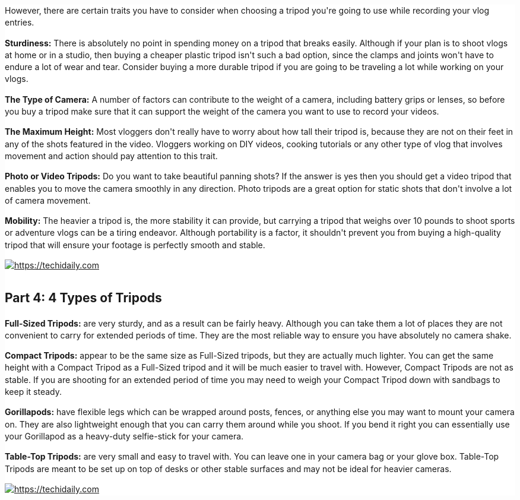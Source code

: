  However, there are certain traits you have to consider when choosing a tripod you're going to use while recording your vlog entries.

**Sturdiness:** There is absolutely no point in spending money on a tripod that breaks easily. Although if your plan is to shoot vlogs at home or in a studio, then buying a cheaper plastic tripod isn't such a bad option, since the clamps and joints won't have to endure a lot of wear and tear. Consider buying a more durable tripod if you are going to be traveling a lot while working on your vlogs.

**The Type of Camera:** A number of factors can contribute to the weight of a camera, including battery grips or lenses, so before you buy a tripod make sure that it can support the weight of the camera you want to use to record your videos.

**The Maximum Height:** Most vloggers don't really have to worry about how tall their tripod is, because they are not on their feet in any of the shots featured in the video. Vloggers working on DIY videos, cooking tutorials or any other type of vlog that involves movement and action should pay attention to this trait.

**Photo or Video Tripods:** Do you want to take beautiful panning shots? If the answer is yes then you should get a video tripod that enables you to move the camera smoothly in any direction. Photo tripods are a great option for static shots that don't involve a lot of camera movement.

 **Mobility:** The heavier a tripod is, the more stability it can provide, but carrying a tripod that weighs over 10 pounds to shoot sports or adventure vlogs can be a tiring endeavor. Although portability is a factor, it shouldn't prevent you from buying a high-quality tripod that will ensure your footage is perfectly smooth and stable.


<a href="https://unicoeye.pxf.io/c/5597632/2134238/18498" target="_top" id="2134238">
  <img src="//a.impactradius-go.com/display-ad/18498-2134238" border="0" alt="https://techidaily.com" width="728" height="90"/>
</a>
<img height="0" width="0" src="https://unicoeye.pxf.io/i/5597632/2134238/18498" style="position:absolute;visibility:hidden;" border="0" />


## Part 4: 4 Types of Tripods

**Full-Sized Tripods:** are very sturdy, and as a result can be fairly heavy. Although you can take them a lot of places they are not convenient to carry for extended periods of time. They are the most reliable way to ensure you have absolutely no camera shake.

**Compact Tripods:** appear to be the same size as Full-Sized tripods, but they are actually much lighter. You can get the same height with a Compact Tripod as a Full-Sized tripod and it will be much easier to travel with. However, Compact Tripods are not as stable. If you are shooting for an extended period of time you may need to weigh your Compact Tripod down with sandbags to keep it steady.

**Gorillapods:** have flexible legs which can be wrapped around posts, fences, or anything else you may want to mount your camera on. They are also lightweight enough that you can carry them around while you shoot. If you bend it right you can essentially use your Gorillapod as a heavy-duty selfie-stick for your camera.

**Table-Top Tripods:** are very small and easy to travel with. You can leave one in your camera bag or your glove box. Table-Top Tripods are meant to be set up on top of desks or other stable surfaces and may not be ideal for heavier cameras.


<a href="https://aligracehair.sjv.io/c/5597632/2135401/19272" target="_top" id="2135401">
  <img src="//a.impactradius-go.com/display-ad/19272-2135401" border="0" alt="https://techidaily.com" width="320" height="90"/>
</a>
<img height="0" width="0" src="https://aligracehair.sjv.io/i/5597632/2135401/19272" style="position:absolute;visibility:hidden;" border="0" />
